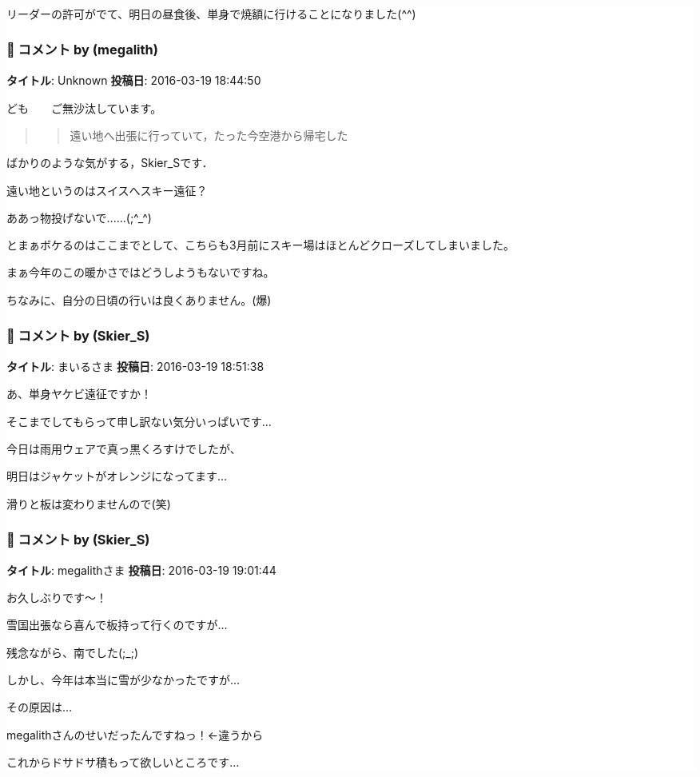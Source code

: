 リーダーの許可がでて、明日の昼食後、単身で焼額に行けることになりました(^^)

### 💬 コメント by (megalith)
**タイトル**: Unknown
**投稿日**: 2016-03-19 18:44:50

ども　　ご無沙汰しています。



>>遠い地へ出張に行っていて，たった今空港から帰宅した

ばかりのような気がする，Skier_Sです．



遠い地というのはスイスへスキー遠征？



ああっ物投げないで......(;^_^)



とまぁボケるのはここまでとして、こちらも3月前にスキー場はほとんどクローズしてしまいました。

まぁ今年のこの暖かさではどうしようもないですね。



ちなみに、自分の日頃の行いは良くありません。(爆)

### 💬 コメント by (Skier_S)
**タイトル**: まいるさま
**投稿日**: 2016-03-19 18:51:38

あ、単身ヤケビ遠征ですか！

そこまでしてもらって申し訳ない気分いっぱいです…　　

今日は雨用ウェアで真っ黒くろすけでしたが、

明日はジャケットがオレンジになってます…



滑りと板は変わりませんので(笑)

### 💬 コメント by (Skier_S)
**タイトル**: megalithさま
**投稿日**: 2016-03-19 19:01:44

お久しぶりです～！



雪国出張なら喜んで板持って行くのですが…

残念ながら、南でした(;_;)



しかし、今年は本当に雪が少なかったですが…

その原因は…

megalithさんのせいだったんですねっ！←違うから



これからドサドサ積もって欲しいところです…

